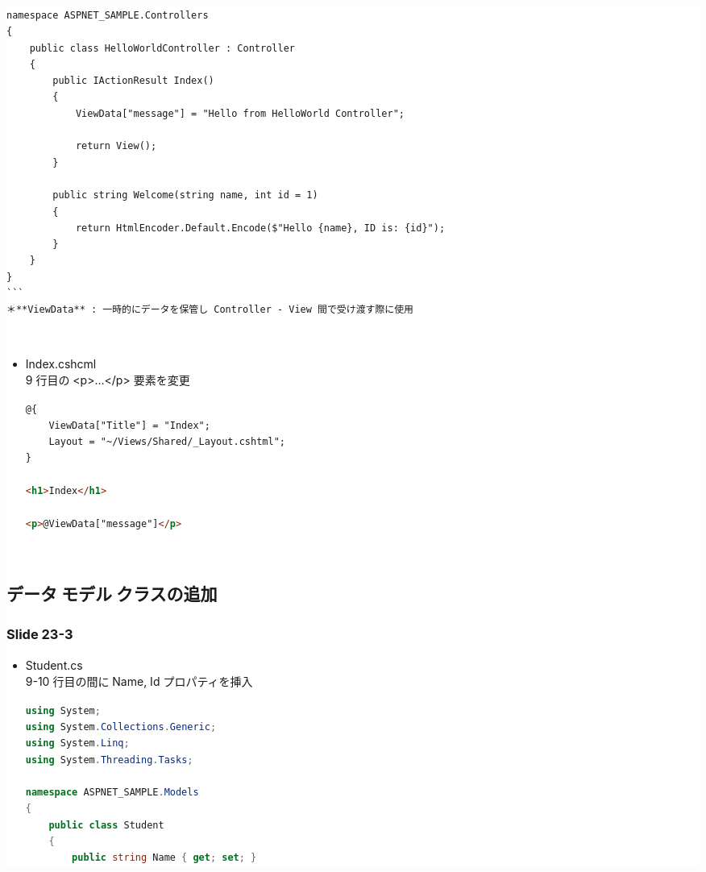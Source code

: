     namespace ASPNET_SAMPLE.Controllers
    {
        public class HelloWorldController : Controller
        {
            public IActionResult Index()
            {
                ViewData["message"] = "Hello from HelloWorld Controller";

                return View();
            }

            public string Welcome(string name, int id = 1)
            {
                return HtmlEncoder.Default.Encode($"Hello {name}, ID is: {id}");
            }
        }
    }
    ```
    ＊**ViewData** : 一時的にデータを保管し Controller - View 間で受け渡す際に使用

<br />

- Index.cshcml  
9 行目の \<p\>...\</p\> 要素を変更

    ```html
    @{
        ViewData["Title"] = "Index";
        Layout = "~/Views/Shared/_Layout.cshtml";
    }

    <h1>Index</h1>

    <p>@ViewData["message"]</p>
    ```

<br />

## データ モデル クラスの追加
### Slide 23-3

- Student.cs  
9-10 行目の間に Name, Id プロパティを挿入

    ```cs
    using System;
    using System.Collections.Generic;
    using System.Linq;
    using System.Threading.Tasks;

    namespace ASPNET_SAMPLE.Models
    {
        public class Student
        {
            public string Name { get; set; }
